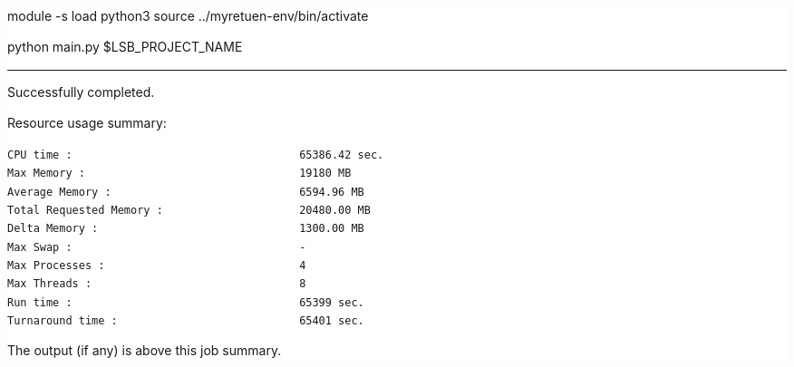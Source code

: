 module -s load python3
source ../myretuen-env/bin/activate

python main.py $LSB_PROJECT_NAME


------------------------------------------------------------

Successfully completed.

Resource usage summary:

    CPU time :                                   65386.42 sec.
    Max Memory :                                 19180 MB
    Average Memory :                             6594.96 MB
    Total Requested Memory :                     20480.00 MB
    Delta Memory :                               1300.00 MB
    Max Swap :                                   -
    Max Processes :                              4
    Max Threads :                                8
    Run time :                                   65399 sec.
    Turnaround time :                            65401 sec.

The output (if any) is above this job summary.

